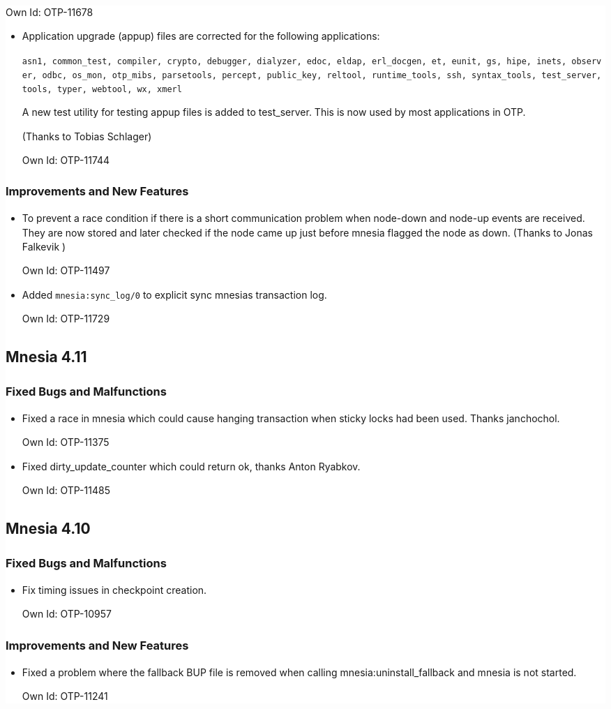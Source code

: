   Own Id: OTP-11678

- Application upgrade (appup) files are corrected for the following
  applications:

  `asn1, common_test, compiler, crypto, debugger, dialyzer, edoc, eldap, erl_docgen, et, eunit, gs, hipe, inets, observer, odbc, os_mon, otp_mibs, parsetools, percept, public_key, reltool, runtime_tools, ssh, syntax_tools, test_server, tools, typer, webtool, wx, xmerl`

  A new test utility for testing appup files is added to test_server. This is
  now used by most applications in OTP.

  (Thanks to Tobias Schlager)

  Own Id: OTP-11744

### Improvements and New Features

- To prevent a race condition if there is a short communication problem when
  node-down and node-up events are received. They are now stored and later
  checked if the node came up just before mnesia flagged the node as down.
  (Thanks to Jonas Falkevik )

  Own Id: OTP-11497

- Added `mnesia:sync_log/0` to explicit sync mnesias transaction log.

  Own Id: OTP-11729

## Mnesia 4.11

### Fixed Bugs and Malfunctions

- Fixed a race in mnesia which could cause hanging transaction when sticky locks
  had been used. Thanks janchochol.

  Own Id: OTP-11375

- Fixed dirty_update_counter which could return ok, thanks Anton Ryabkov.

  Own Id: OTP-11485

## Mnesia 4.10

### Fixed Bugs and Malfunctions

- Fix timing issues in checkpoint creation.

  Own Id: OTP-10957

### Improvements and New Features

- Fixed a problem where the fallback BUP file is removed when calling
  mnesia:uninstall_fallback and mnesia is not started.

  Own Id: OTP-11241
